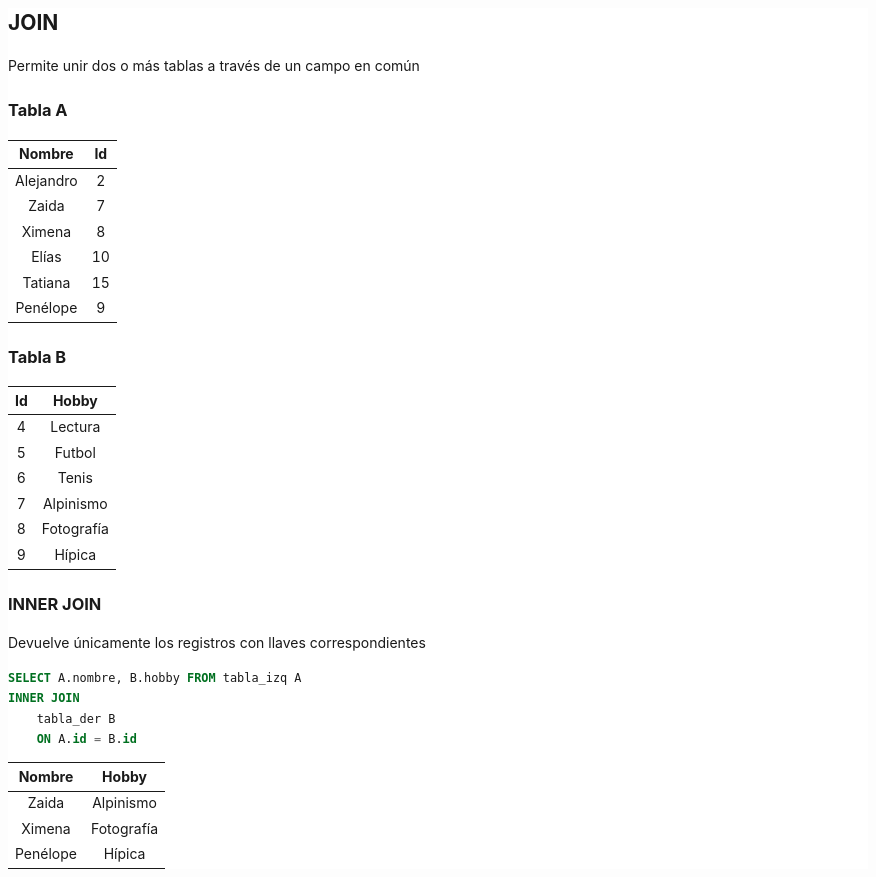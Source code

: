 
## JOIN

Permite unir dos o más tablas a través de un campo en común

### Tabla A

| Nombre | Id |
| :-: | :-: |
| Alejandro | 2 |
| Zaida | 7 |
| Ximena | 8 |
| Elías | 10 |
| Tatiana | 15 |
| Penélope | 9 |

### Tabla B

| Id | Hobby |
| :-: | :-: |
| 4 | Lectura |
| 5 | Futbol |
| 6 | Tenis |
| 7 | Alpinismo |
| 8 | Fotografía |
| 9 | Hípica |

### INNER JOIN

Devuelve únicamente los registros con llaves correspondientes

```sql
SELECT A.nombre, B.hobby FROM tabla_izq A
INNER JOIN
    tabla_der B
    ON A.id = B.id
```

| Nombre | Hobby |
| :-: | :-: |
| Zaida | Alpinismo |
| Ximena | Fotografía |
| Penélope | Hípica |
